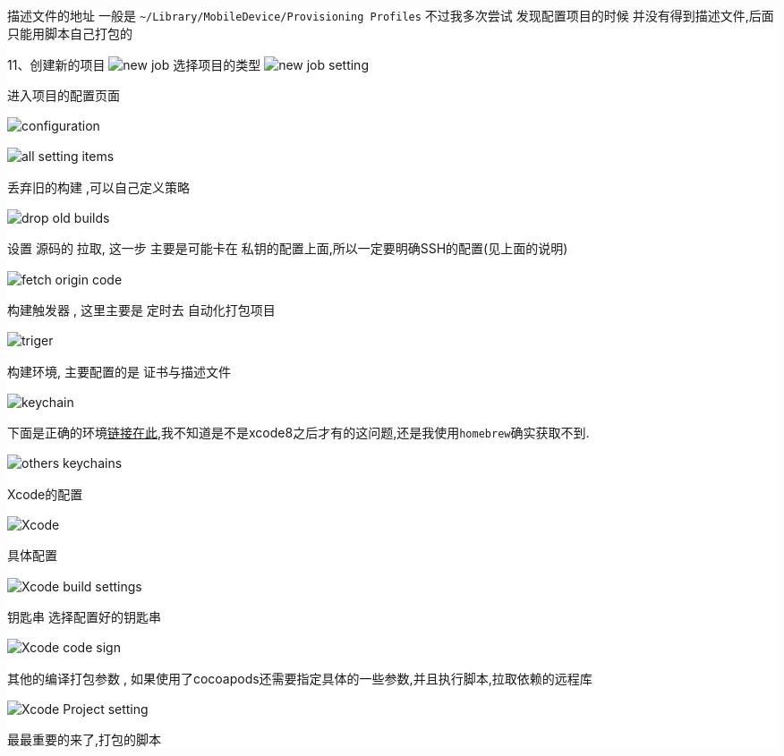 
描述文件的地址 一般是 ```~/Library/MobileDevice/Provisioning Profiles```
不过我多次尝试 发现配置项目的时候 并没有得到描述文件,后面只能用脚本自己打包的

11、创建新的项目
![new job](http://upload-images.jianshu.io/upload_images/1435355-13ccbeb77ec5c460.png?imageMogr2/auto-orient/strip%7CimageView2/2/w/1240)
选择项目的类型
![new job setting](http://upload-images.jianshu.io/upload_images/1435355-27fba6ae909b3732.png?imageMogr2/auto-orient/strip%7CimageView2/2/w/1240)


进入项目的配置页面

![configuration](http://upload-images.jianshu.io/upload_images/1435355-c49f4e442ff9ba6a.png?imageMogr2/auto-orient/strip%7CimageView2/2/w/1240)

![all setting items](http://upload-images.jianshu.io/upload_images/1435355-6808d6a29a3db867.png?imageMogr2/auto-orient/strip%7CimageView2/2/w/1240)

丢弃旧的构建 ,可以自己定义策略

![drop old builds](http://upload-images.jianshu.io/upload_images/1435355-6b954151b9f21363.png?imageMogr2/auto-orient/strip%7CimageView2/2/w/1240)

设置 源码的 拉取, 这一步 主要是可能卡在 私钥的配置上面,所以一定要明确SSH的配置(见上面的说明)

![fetch origin code](http://upload-images.jianshu.io/upload_images/1435355-91ec9153720d1fad.png?imageMogr2/auto-orient/strip%7CimageView2/2/w/1240)

构建触发器 , 这里主要是 定时去 自动化打包项目

![triger](http://upload-images.jianshu.io/upload_images/1435355-a1a25a0f6373893e.png?imageMogr2/auto-orient/strip%7CimageView2/2/w/1240)


构建环境, 主要配置的是 证书与描述文件

![keychain](http://upload-images.jianshu.io/upload_images/1435355-9397806cd4d49720.png?imageMogr2/auto-orient/strip%7CimageView2/2/w/1240)

下面是正确的环境[链接在此](http://www.jianshu.com/p/3b43776ed73f),我不知道是不是xcode8之后才有的这问题,还是我使用`homebrew`确实获取不到. 

![others keychains](http://upload-images.jianshu.io/upload_images/1435355-be2a2e08897eeb9a.png?imageMogr2/auto-orient/strip%7CimageView2/2/w/1240)

Xcode的配置 

![Xcode](http://upload-images.jianshu.io/upload_images/1435355-35f12ef3ca97bee0.png?imageMogr2/auto-orient/strip%7CimageView2/2/w/1240)

具体配置

![Xcode build settings](http://upload-images.jianshu.io/upload_images/1435355-5c862c610dc5951d.png?imageMogr2/auto-orient/strip%7CimageView2/2/w/1240)

钥匙串 选择配置好的钥匙串

![Xcode code sign](http://upload-images.jianshu.io/upload_images/1435355-5dd32df7bf54fb8c.png?imageMogr2/auto-orient/strip%7CimageView2/2/w/1240)

其他的编译打包参数 , 如果使用了cocoapods还需要指定具体的一些参数,并且执行脚本,拉取依赖的远程库

![Xcode Project setting](http://upload-images.jianshu.io/upload_images/1435355-d5942b738003d1c1.png?imageMogr2/auto-orient/strip%7CimageView2/2/w/1240)

最最重要的来了,打包的脚本
